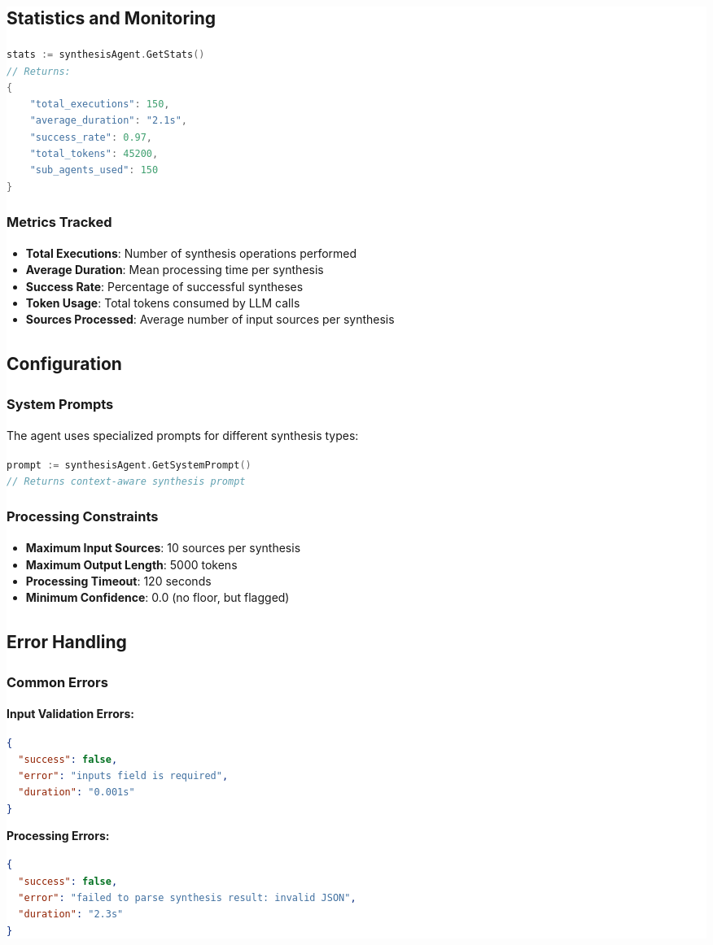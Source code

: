 ## Statistics and Monitoring

```go
stats := synthesisAgent.GetStats()
// Returns:
{
    "total_executions": 150,
    "average_duration": "2.1s",
    "success_rate": 0.97,
    "total_tokens": 45200,
    "sub_agents_used": 150
}
```

### Metrics Tracked
- **Total Executions**: Number of synthesis operations performed
- **Average Duration**: Mean processing time per synthesis
- **Success Rate**: Percentage of successful syntheses
- **Token Usage**: Total tokens consumed by LLM calls
- **Sources Processed**: Average number of input sources per synthesis

## Configuration

### System Prompts
The agent uses specialized prompts for different synthesis types:

```go
prompt := synthesisAgent.GetSystemPrompt()
// Returns context-aware synthesis prompt
```

### Processing Constraints
- **Maximum Input Sources**: 10 sources per synthesis
- **Maximum Output Length**: 5000 tokens
- **Processing Timeout**: 120 seconds
- **Minimum Confidence**: 0.0 (no floor, but flagged)

## Error Handling

### Common Errors

**Input Validation Errors:**
```json
{
  "success": false,
  "error": "inputs field is required",
  "duration": "0.001s"
}
```

**Processing Errors:**
```json
{
  "success": false,
  "error": "failed to parse synthesis result: invalid JSON",
  "duration": "2.3s"
}
```
